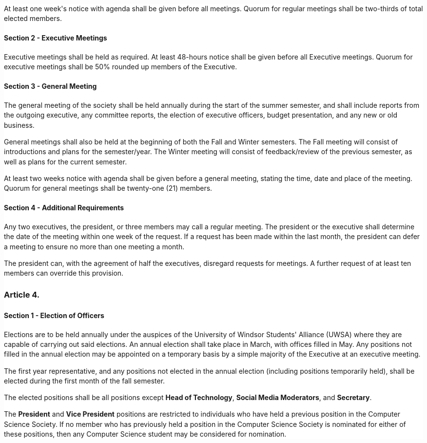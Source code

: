 At least one week's notice with agenda shall be given before all
meetings. Quorum for regular meetings shall be two-thirds of total elected members.

#### Section 2 - Executive Meetings

Executive meetings shall be held as required. At least 48-hours notice
shall be given before all Executive meetings. Quorum for executive
meetings shall be 50% rounded up members of the Executive.

#### Section 3 - General Meeting

The general meeting of the society shall be held annually during the
start of the summer semester, and shall include reports from the outgoing executive,
any committee reports, the election of executive officers, budget
presentation, and any new or old business.

General meetings shall also be held at the beginning of both the Fall and Winter semesters. The Fall meeting will consist of introductions
and plans for the semester/year. The Winter meeting will consist of feedback/review of the previous semester, as well as plans for the current semester.

At least two weeks notice with agenda shall be given before a general meeting,
stating the time, date and place of the meeting. Quorum for general
meetings shall be twenty-one (21) members.

#### Section 4 - Additional Requirements

Any two executives, the president, or three members may call a regular
meeting. The president or the executive shall determine the date of the
meeting within one week of the request. If a request has been made
within the last month, the president can defer a meeting to ensure no
more than one meeting a month.

The president can, with the agreement of half the executives, disregard
requests for meetings. A further request of at least ten members can
override this provision.

### Article 4.

#### Section 1 - Election of Officers

Elections are to be held annually under the auspices of the University
of Windsor Students' Alliance (UWSA) where they are capable of carrying
out said elections. An annual election shall take place in March, with
offices filled in May. Any positions not filled in the annual election
may be appointed on a temporary basis by a simple majority of the
Executive at an executive meeting.

The first year representative, and any positions not elected in the
annual election (including positions temporarily held), shall be elected
during the first month of the fall semester.

The elected positions shall be all positions except **Head of Technology**, **Social Media Moderators**, and **Secretary**.

The **President** and **Vice President** positions are restricted to individuals who have held a previous position in the Computer Science Society. If no member who has previously held a position in the Computer Science Society is nominated for either of these positions, then any Computer Science student may be considered for nomination.
